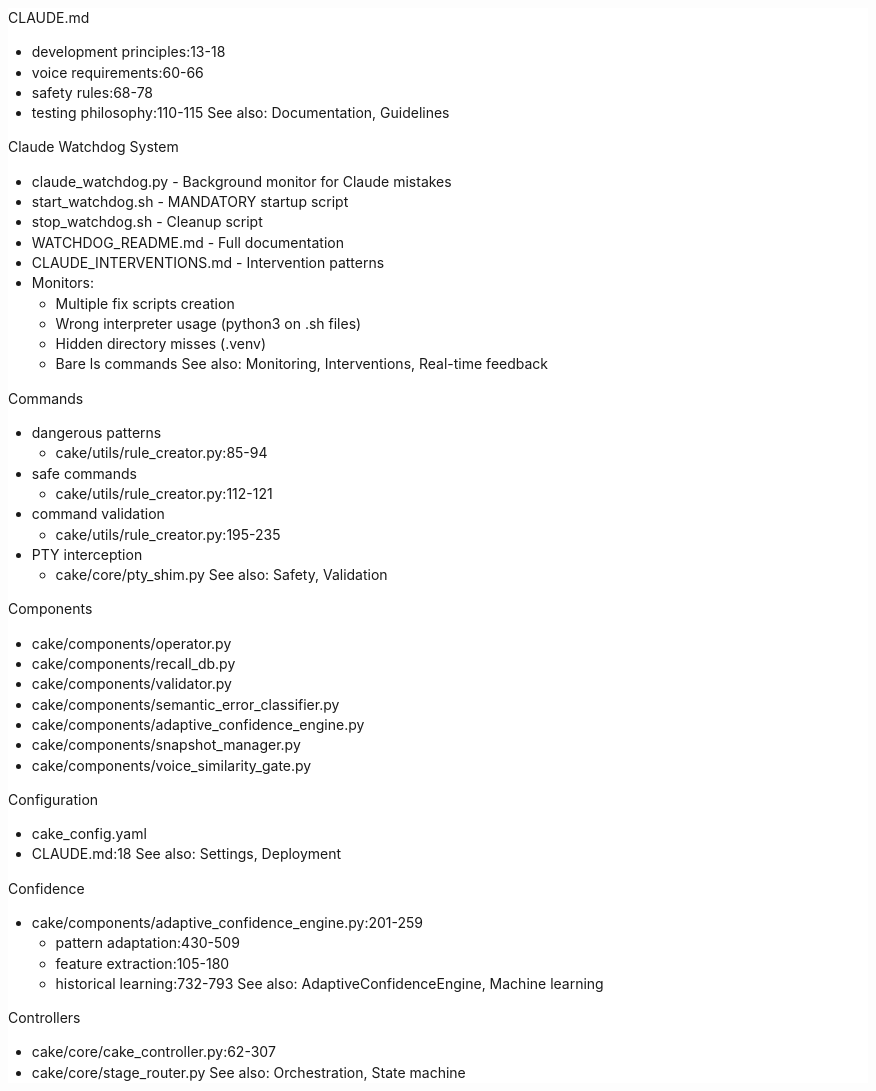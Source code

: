 CLAUDE.md
- development principles:13-18
- voice requirements:60-66
- safety rules:68-78
- testing philosophy:110-115
See also: Documentation, Guidelines

Claude Watchdog System
- claude_watchdog.py - Background monitor for Claude mistakes
- start_watchdog.sh - MANDATORY startup script
- stop_watchdog.sh - Cleanup script
- WATCHDOG_README.md - Full documentation
- CLAUDE_INTERVENTIONS.md - Intervention patterns
- Monitors:
  - Multiple fix scripts creation
  - Wrong interpreter usage (python3 on .sh files)
  - Hidden directory misses (.venv)
  - Bare ls commands
See also: Monitoring, Interventions, Real-time feedback

Commands
- dangerous patterns
  - cake/utils/rule_creator.py:85-94
- safe commands
  - cake/utils/rule_creator.py:112-121
- command validation
  - cake/utils/rule_creator.py:195-235
- PTY interception
  - cake/core/pty_shim.py
See also: Safety, Validation

Components
- cake/components/operator.py
- cake/components/recall_db.py
- cake/components/validator.py
- cake/components/semantic_error_classifier.py
- cake/components/adaptive_confidence_engine.py
- cake/components/snapshot_manager.py
- cake/components/voice_similarity_gate.py

Configuration
- cake_config.yaml
- CLAUDE.md:18
See also: Settings, Deployment

Confidence
- cake/components/adaptive_confidence_engine.py:201-259
  - pattern adaptation:430-509
  - feature extraction:105-180
  - historical learning:732-793
See also: AdaptiveConfidenceEngine, Machine learning

Controllers
- cake/core/cake_controller.py:62-307
- cake/core/stage_router.py
See also: Orchestration, State machine
